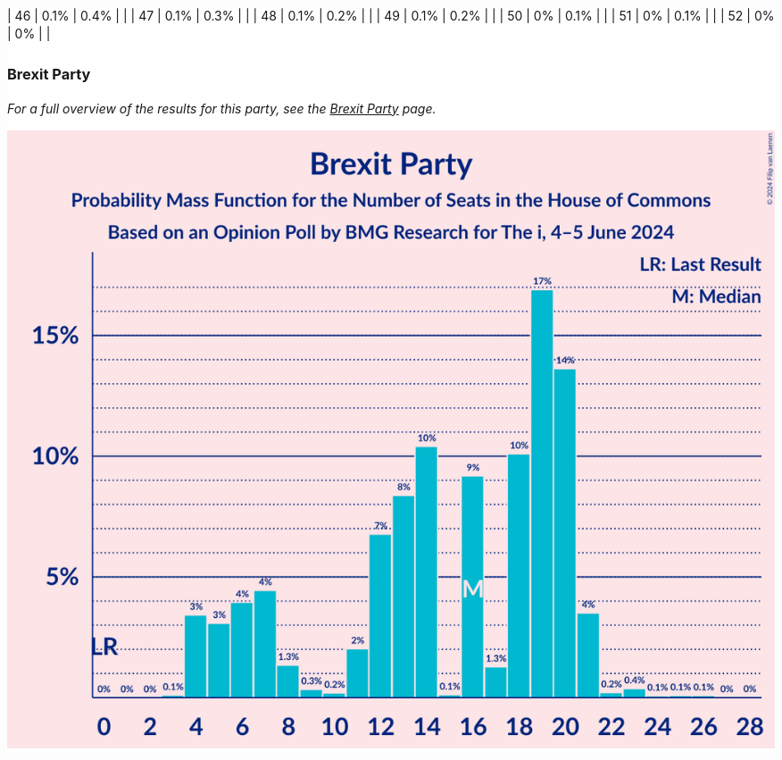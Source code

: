 | 46 | 0.1% | 0.4% |  |
| 47 | 0.1% | 0.3% |  |
| 48 | 0.1% | 0.2% |  |
| 49 | 0.1% | 0.2% |  |
| 50 | 0% | 0.1% |  |
| 51 | 0% | 0.1% |  |
| 52 | 0% | 0% |  |

### Brexit Party

*For a full overview of the results for this party, see the [Brexit Party](party-brexitparty.html) page.*

![Graph with seats probability mass function not yet produced](2024-06-05-BMGResearch-seats-pmf-brexitparty.png "Seats Probability Mass Function")
